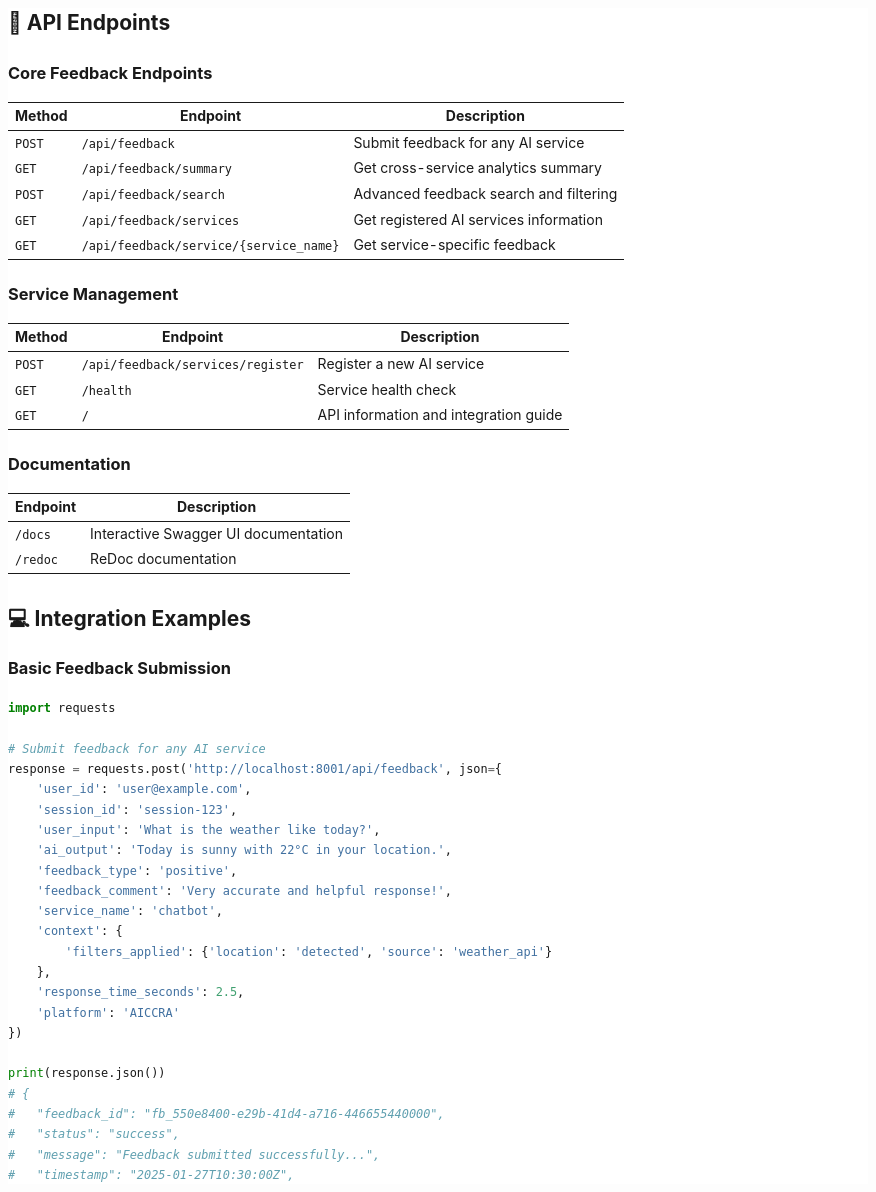 
## 🔧 **API Endpoints**

### **Core Feedback Endpoints**

| Method | Endpoint | Description |
|--------|----------|-------------|
| `POST` | `/api/feedback` | Submit feedback for any AI service |
| `GET` | `/api/feedback/summary` | Get cross-service analytics summary |
| `POST` | `/api/feedback/search` | Advanced feedback search and filtering |
| `GET` | `/api/feedback/services` | Get registered AI services information |
| `GET` | `/api/feedback/service/{service_name}` | Get service-specific feedback |

### **Service Management**

| Method | Endpoint | Description |
|--------|----------|-------------|
| `POST` | `/api/feedback/services/register` | Register a new AI service |
| `GET` | `/health` | Service health check |
| `GET` | `/` | API information and integration guide |

### **Documentation**

| Endpoint | Description |
|----------|-------------|
| `/docs` | Interactive Swagger UI documentation |
| `/redoc` | ReDoc documentation |

## 💻 **Integration Examples**

### **Basic Feedback Submission**

```python
import requests

# Submit feedback for any AI service
response = requests.post('http://localhost:8001/api/feedback', json={
    'user_id': 'user@example.com',
    'session_id': 'session-123',
    'user_input': 'What is the weather like today?',
    'ai_output': 'Today is sunny with 22°C in your location.',
    'feedback_type': 'positive',
    'feedback_comment': 'Very accurate and helpful response!',
    'service_name': 'chatbot',
    'context': {
        'filters_applied': {'location': 'detected', 'source': 'weather_api'}
    },
    'response_time_seconds': 2.5,
    'platform': 'AICCRA'
})

print(response.json())
# {
#   "feedback_id": "fb_550e8400-e29b-41d4-a716-446655440000",
#   "status": "success",
#   "message": "Feedback submitted successfully...",
#   "timestamp": "2025-01-27T10:30:00Z",
```